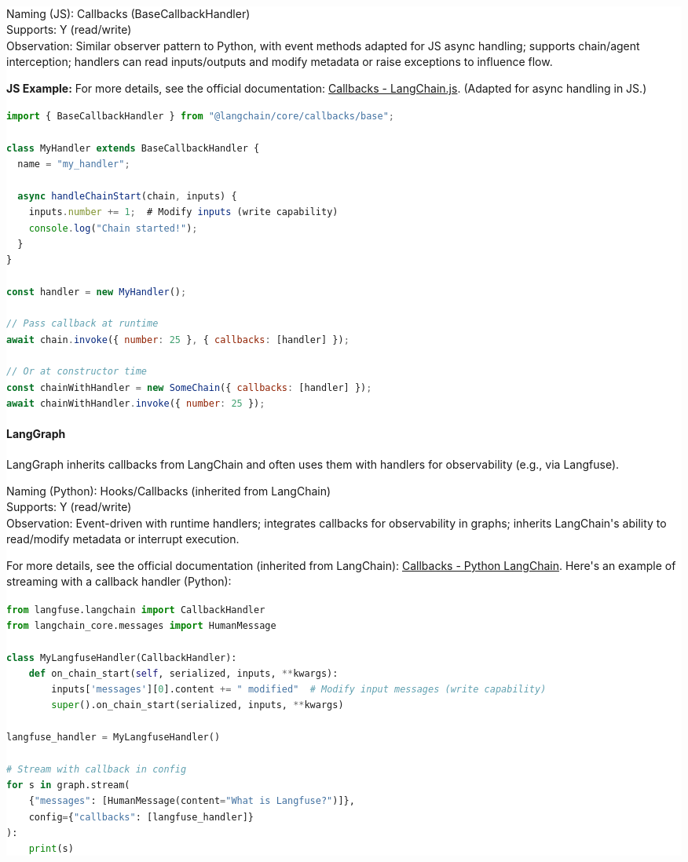 Naming (JS): Callbacks (BaseCallbackHandler)  
Supports: Y (read/write)  
Observation: Similar observer pattern to Python, with event methods adapted for JS async handling; supports chain/agent interception; handlers can read inputs/outputs and modify metadata or raise exceptions to influence flow.

**JS Example:** For more details, see the official documentation: [Callbacks - LangChain.js](https://js.langchain.com/docs/concepts/callbacks/). (Adapted for async handling in JS.)

```javascript
import { BaseCallbackHandler } from "@langchain/core/callbacks/base";

class MyHandler extends BaseCallbackHandler {
  name = "my_handler";

  async handleChainStart(chain, inputs) {
    inputs.number += 1;  # Modify inputs (write capability)
    console.log("Chain started!");
  }
}

const handler = new MyHandler();

// Pass callback at runtime
await chain.invoke({ number: 25 }, { callbacks: [handler] });

// Or at constructor time
const chainWithHandler = new SomeChain({ callbacks: [handler] });
await chainWithHandler.invoke({ number: 25 });
```

#### LangGraph

LangGraph inherits callbacks from LangChain and often uses them with handlers for observability (e.g., via Langfuse).

Naming (Python): Hooks/Callbacks (inherited from LangChain)  
Supports: Y (read/write)  
Observation: Event-driven with runtime handlers; integrates callbacks for observability in graphs; inherits LangChain's ability to read/modify metadata or interrupt execution.

For more details, see the official documentation (inherited from LangChain): [Callbacks - Python LangChain](https://python.langchain.com/docs/concepts/callbacks/). Here's an example of streaming with a callback handler (Python):

```python
from langfuse.langchain import CallbackHandler
from langchain_core.messages import HumanMessage

class MyLangfuseHandler(CallbackHandler):
    def on_chain_start(self, serialized, inputs, **kwargs):
        inputs['messages'][0].content += " modified"  # Modify input messages (write capability)
        super().on_chain_start(serialized, inputs, **kwargs)

langfuse_handler = MyLangfuseHandler()

# Stream with callback in config
for s in graph.stream(
    {"messages": [HumanMessage(content="What is Langfuse?")]},
    config={"callbacks": [langfuse_handler]}
):
    print(s)
```
